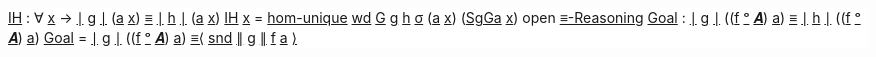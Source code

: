    <a id="6146" href="Base.Structures.Substructures.html#6146" class="Function">IH</a> <a id="6149" class="Symbol">:</a> <a id="6151" class="Symbol">∀</a> <a id="6153" href="Base.Structures.Substructures.html#6153" class="Bound">x</a> <a id="6155" class="Symbol">→</a> <a id="6157" href="Overture.Basic.html#4325" class="Function Operator">∣</a> <a id="6159" href="Base.Structures.Substructures.html#6093" class="Bound">g</a> <a id="6161" href="Overture.Basic.html#4325" class="Function Operator">∣</a> <a id="6163" class="Symbol">(</a><a id="6164" href="Base.Structures.Substructures.html#6119" class="Bound">a</a> <a id="6166" href="Base.Structures.Substructures.html#6153" class="Bound">x</a><a id="6167" class="Symbol">)</a> <a id="6169" href="Agda.Builtin.Equality.html#150" class="Datatype Operator">≡</a> <a id="6171" href="Overture.Basic.html#4325" class="Function Operator">∣</a> <a id="6173" href="Base.Structures.Substructures.html#6095" class="Bound">h</a> <a id="6175" href="Overture.Basic.html#4325" class="Function Operator">∣</a> <a id="6177" class="Symbol">(</a><a id="6178" href="Base.Structures.Substructures.html#6119" class="Bound">a</a> <a id="6180" href="Base.Structures.Substructures.html#6153" class="Bound">x</a><a id="6181" class="Symbol">)</a>
   <a id="6186" href="Base.Structures.Substructures.html#6146" class="Function">IH</a> <a id="6189" href="Base.Structures.Substructures.html#6189" class="Bound">x</a> <a id="6191" class="Symbol">=</a> <a id="6193" href="Base.Structures.Substructures.html#5783" class="Function">hom-unique</a> <a id="6204" href="Base.Structures.Substructures.html#6088" class="Bound">wd</a> <a id="6207" href="Base.Structures.Substructures.html#6091" class="Bound">G</a> <a id="6209" href="Base.Structures.Substructures.html#6093" class="Bound">g</a> <a id="6211" href="Base.Structures.Substructures.html#6095" class="Bound">h</a> <a id="6213" href="Base.Structures.Substructures.html#6097" class="Bound">σ</a> <a id="6215" class="Symbol">(</a><a id="6216" href="Base.Structures.Substructures.html#6119" class="Bound">a</a> <a id="6218" href="Base.Structures.Substructures.html#6189" class="Bound">x</a><a id="6219" class="Symbol">)</a> <a id="6221" class="Symbol">(</a><a id="6222" href="Base.Structures.Substructures.html#6121" class="Bound">SgGa</a> <a id="6227" href="Base.Structures.Substructures.html#6189" class="Bound">x</a><a id="6228" class="Symbol">)</a>
   <a id="6233" class="Keyword">open</a> <a id="6238" href="Relation.Binary.PropositionalEquality.Properties.html#6731" class="Module">≡-Reasoning</a>
   <a id="6253" href="Base.Structures.Substructures.html#6253" class="Function">Goal</a> <a id="6258" class="Symbol">:</a> <a id="6260" href="Overture.Basic.html#4325" class="Function Operator">∣</a> <a id="6262" href="Base.Structures.Substructures.html#6093" class="Bound">g</a> <a id="6264" href="Overture.Basic.html#4325" class="Function Operator">∣</a> <a id="6266" class="Symbol">((</a><a id="6268" href="Base.Structures.Substructures.html#6117" class="Bound">f</a> <a id="6270" href="Base.Structures.Basic.html#2214" class="Function Operator">ᵒ</a> <a id="6272" href="Base.Structures.Substructures.html#1789" class="Bound">𝑨</a><a id="6273" class="Symbol">)</a> <a id="6275" href="Base.Structures.Substructures.html#6119" class="Bound">a</a><a id="6276" class="Symbol">)</a> <a id="6278" href="Agda.Builtin.Equality.html#150" class="Datatype Operator">≡</a> <a id="6280" href="Overture.Basic.html#4325" class="Function Operator">∣</a> <a id="6282" href="Base.Structures.Substructures.html#6095" class="Bound">h</a> <a id="6284" href="Overture.Basic.html#4325" class="Function Operator">∣</a> <a id="6286" class="Symbol">((</a><a id="6288" href="Base.Structures.Substructures.html#6117" class="Bound">f</a> <a id="6290" href="Base.Structures.Basic.html#2214" class="Function Operator">ᵒ</a> <a id="6292" href="Base.Structures.Substructures.html#1789" class="Bound">𝑨</a><a id="6293" class="Symbol">)</a> <a id="6295" href="Base.Structures.Substructures.html#6119" class="Bound">a</a><a id="6296" class="Symbol">)</a>
   <a id="6301" href="Base.Structures.Substructures.html#6253" class="Function">Goal</a> <a id="6306" class="Symbol">=</a>  <a id="6309" href="Overture.Basic.html#4325" class="Function Operator">∣</a> <a id="6311" href="Base.Structures.Substructures.html#6093" class="Bound">g</a> <a id="6313" href="Overture.Basic.html#4325" class="Function Operator">∣</a> <a id="6315" class="Symbol">((</a><a id="6317" href="Base.Structures.Substructures.html#6117" class="Bound">f</a> <a id="6319" href="Base.Structures.Basic.html#2214" class="Function Operator">ᵒ</a> <a id="6321" href="Base.Structures.Substructures.html#1789" class="Bound">𝑨</a><a id="6322" class="Symbol">)</a> <a id="6324" href="Base.Structures.Substructures.html#6119" class="Bound">a</a><a id="6325" class="Symbol">)</a>    <a id="6330" href="Relation.Binary.Reasoning.Syntax.html#11048" class="Function">≡⟨</a> <a id="6333" href="Base.Structures.Substructures.html#725" class="Field">snd</a> <a id="6337" href="Overture.Basic.html#4363" class="Function Operator">∥</a> <a id="6339" href="Base.Structures.Substructures.html#6093" class="Bound">g</a> <a id="6341" href="Overture.Basic.html#4363" class="Function Operator">∥</a> <a id="6343" href="Base.Structures.Substructures.html#6117" class="Bound">f</a> <a id="6345" href="Base.Structures.Substructures.html#6119" class="Bound">a</a> <a id="6347" href="Relation.Binary.Reasoning.Syntax.html#11048" class="Function">⟩</a>